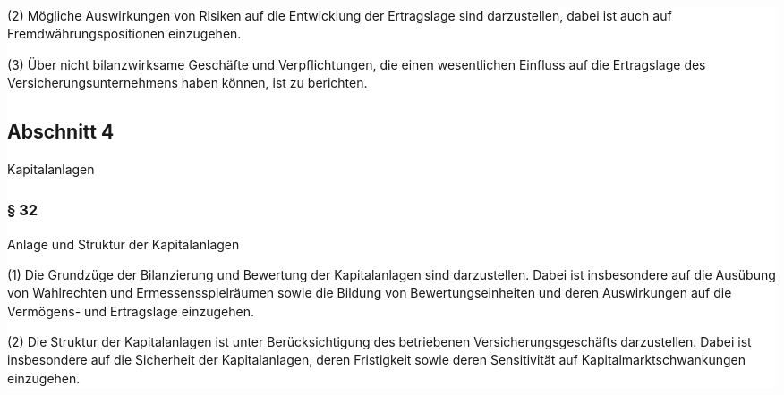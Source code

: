 <div class="jurAbsatz">

(2) Mögliche Auswirkungen von Risiken auf die Entwicklung der
Ertragslage sind darzustellen, dabei ist auch auf
Fremdwährungspositionen einzugehen.

</div>

<div class="jurAbsatz">

(3) Über nicht bilanzwirksame Geschäfte und Verpflichtungen, die einen
wesentlichen Einfluss auf die Ertragslage des Versicherungsunternehmens
haben können, ist zu berichten.

</div>

</div>

</div>

</div>

<span id="BJNR284600017BJNG001100000.html"></span>

## Abschnitt 4  
Kapitalanlagen

<span id="BJNR284600017BJNE003400000.html"></span>

### § 32  
Anlage und Struktur der Kapitalanlagen

<div>

<div class="jnhtml">

<div>

<div class="jurAbsatz">

(1) Die Grundzüge der Bilanzierung und Bewertung der Kapitalanlagen sind
darzustellen. Dabei ist insbesondere auf die Ausübung von Wahlrechten
und Ermessensspielräumen sowie die Bildung von Bewertungseinheiten und
deren Auswirkungen auf die Vermögens- und Ertragslage einzugehen.

</div>

<div class="jurAbsatz">

(2) Die Struktur der Kapitalanlagen ist unter Berücksichtigung des
betriebenen Versicherungsgeschäfts darzustellen. Dabei ist insbesondere
auf die Sicherheit der Kapitalanlagen, deren Fristigkeit sowie deren
Sensitivität auf Kapitalmarktschwankungen einzugehen.

</div>

</div>

</div>
